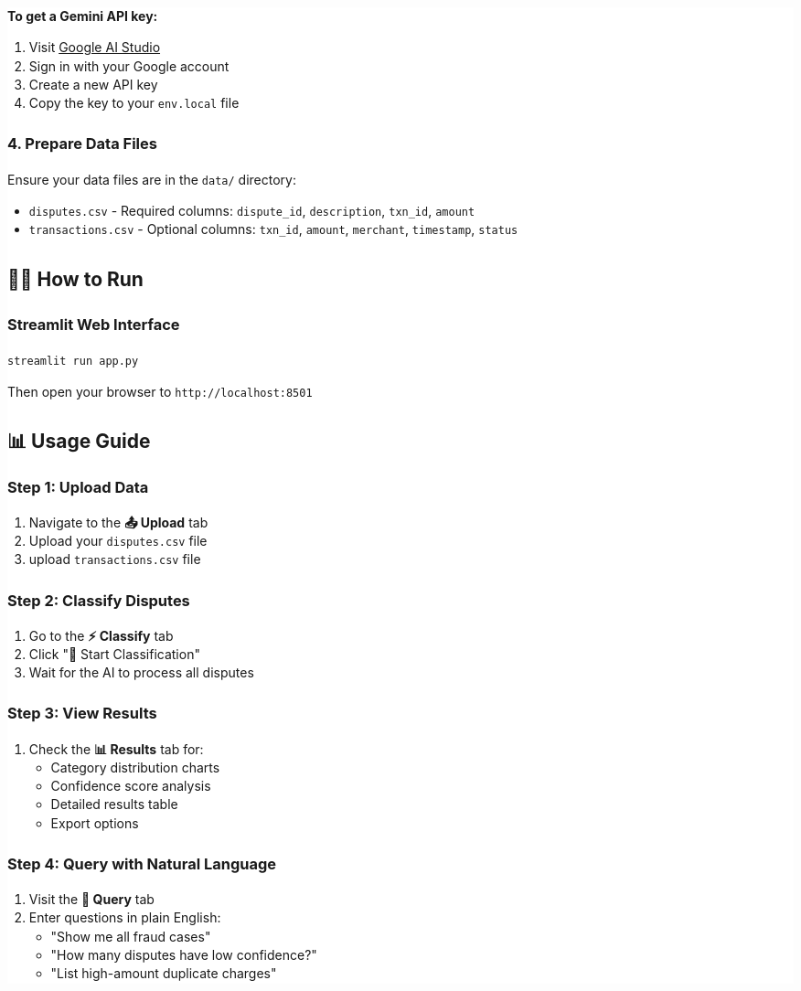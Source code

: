 **To get a Gemini API key:**

1. Visit [Google AI Studio](https://makersuite.google.com/app/apikey)
2. Sign in with your Google account
3. Create a new API key
4. Copy the key to your `env.local` file

### 4. Prepare Data Files

Ensure your data files are in the `data/` directory:

- `disputes.csv` - Required columns: `dispute_id`, `description`, `txn_id`, `amount`
- `transactions.csv` - Optional columns: `txn_id`, `amount`, `merchant`, `timestamp`, `status`

## 🏃‍♂️ How to Run

### Streamlit Web Interface

```bash
streamlit run app.py
```

Then open your browser to `http://localhost:8501`

## 📊 Usage Guide

### Step 1: Upload Data

1. Navigate to the **📤 Upload** tab
2. Upload your `disputes.csv` file
3. upload `transactions.csv` file

### Step 2: Classify Disputes

1. Go to the **⚡ Classify** tab
2. Click "🚀 Start Classification"
3. Wait for the AI to process all disputes

### Step 3: View Results

1. Check the **📊 Results** tab for:
   - Category distribution charts
   - Confidence score analysis
   - Detailed results table
   - Export options

### Step 4: Query with Natural Language

1. Visit the **💬 Query** tab
2. Enter questions in plain English:
   - "Show me all fraud cases"
   - "How many disputes have low confidence?"
   - "List high-amount duplicate charges"
